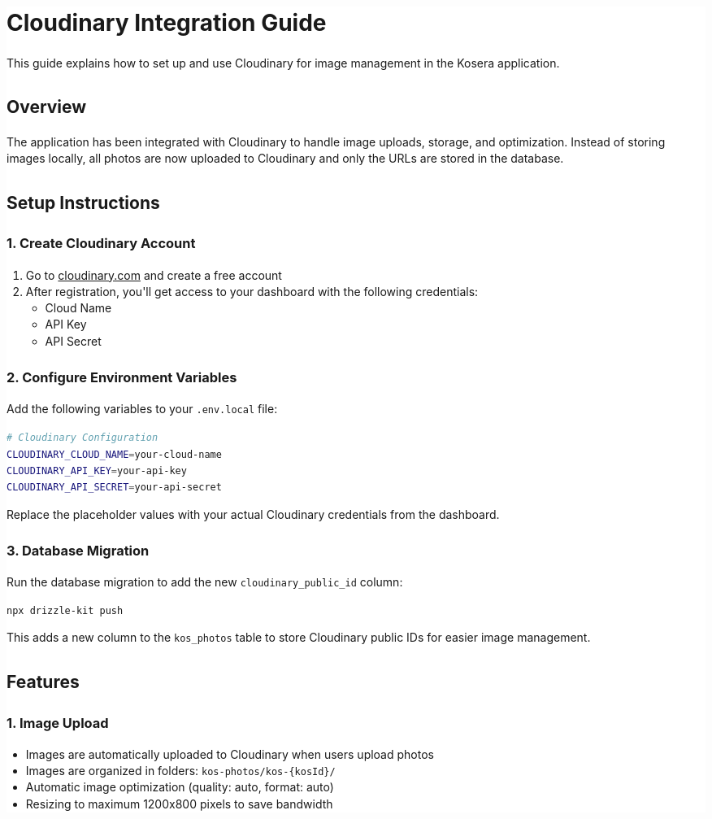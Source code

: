 # Cloudinary Integration Guide

This guide explains how to set up and use Cloudinary for image management in the Kosera application.

## Overview

The application has been integrated with Cloudinary to handle image uploads, storage, and optimization. Instead of storing images locally, all photos are now uploaded to Cloudinary and only the URLs are stored in the database.

## Setup Instructions

### 1. Create Cloudinary Account

1. Go to [cloudinary.com](https://cloudinary.com) and create a free account
2. After registration, you'll get access to your dashboard with the following credentials:
   - Cloud Name
   - API Key
   - API Secret

### 2. Configure Environment Variables

Add the following variables to your `.env.local` file:

```bash
# Cloudinary Configuration
CLOUDINARY_CLOUD_NAME=your-cloud-name
CLOUDINARY_API_KEY=your-api-key
CLOUDINARY_API_SECRET=your-api-secret
```

Replace the placeholder values with your actual Cloudinary credentials from the dashboard.

### 3. Database Migration

Run the database migration to add the new `cloudinary_public_id` column:

```bash
npx drizzle-kit push
```

This adds a new column to the `kos_photos` table to store Cloudinary public IDs for easier image management.

## Features

### 1. Image Upload
- Images are automatically uploaded to Cloudinary when users upload photos
- Images are organized in folders: `kos-photos/kos-{kosId}/`
- Automatic image optimization (quality: auto, format: auto)
- Resizing to maximum 1200x800 pixels to save bandwidth
